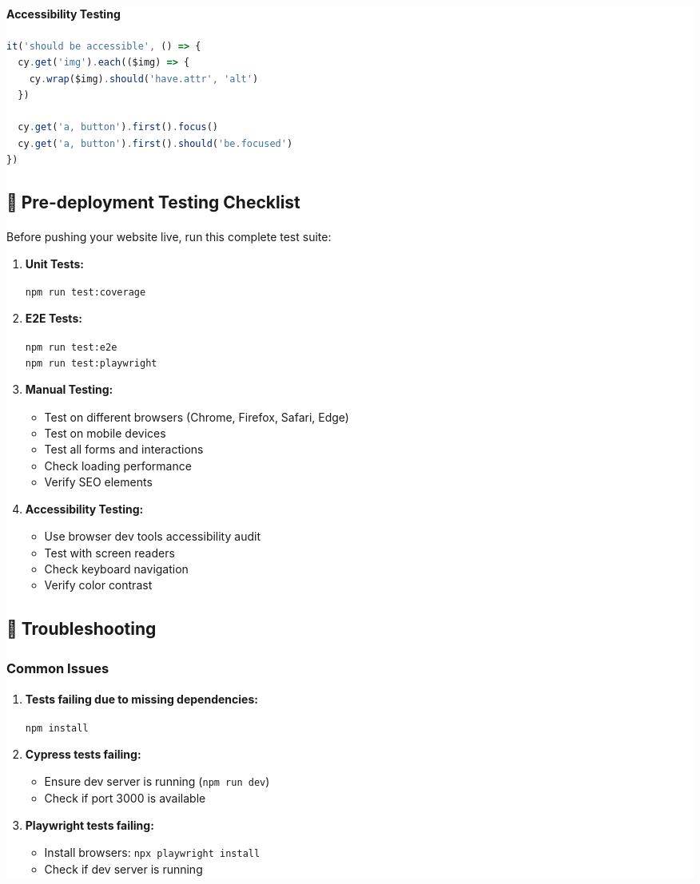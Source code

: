 #### Accessibility Testing
```typescript
it('should be accessible', () => {
  cy.get('img').each(($img) => {
    cy.wrap($img).should('have.attr', 'alt')
  })
  
  cy.get('a, button').first().focus()
  cy.get('a, button').first().should('be.focused')
})
```

## 🚀 Pre-deployment Testing Checklist

Before pushing your website live, run this complete test suite:

1. **Unit Tests:**
   ```bash
   npm run test:coverage
   ```

2. **E2E Tests:**
   ```bash
   npm run test:e2e
   npm run test:playwright
   ```

3. **Manual Testing:**
   - Test on different browsers (Chrome, Firefox, Safari, Edge)
   - Test on mobile devices
   - Test all forms and interactions
   - Check loading performance
   - Verify SEO elements

4. **Accessibility Testing:**
   - Use browser dev tools accessibility audit
   - Test with screen readers
   - Check keyboard navigation
   - Verify color contrast

## 🔧 Troubleshooting

### Common Issues

1. **Tests failing due to missing dependencies:**
   ```bash
   npm install
   ```

2. **Cypress tests failing:**
   - Ensure dev server is running (`npm run dev`)
   - Check if port 3000 is available

3. **Playwright tests failing:**
   - Install browsers: `npx playwright install`
   - Check if dev server is running
